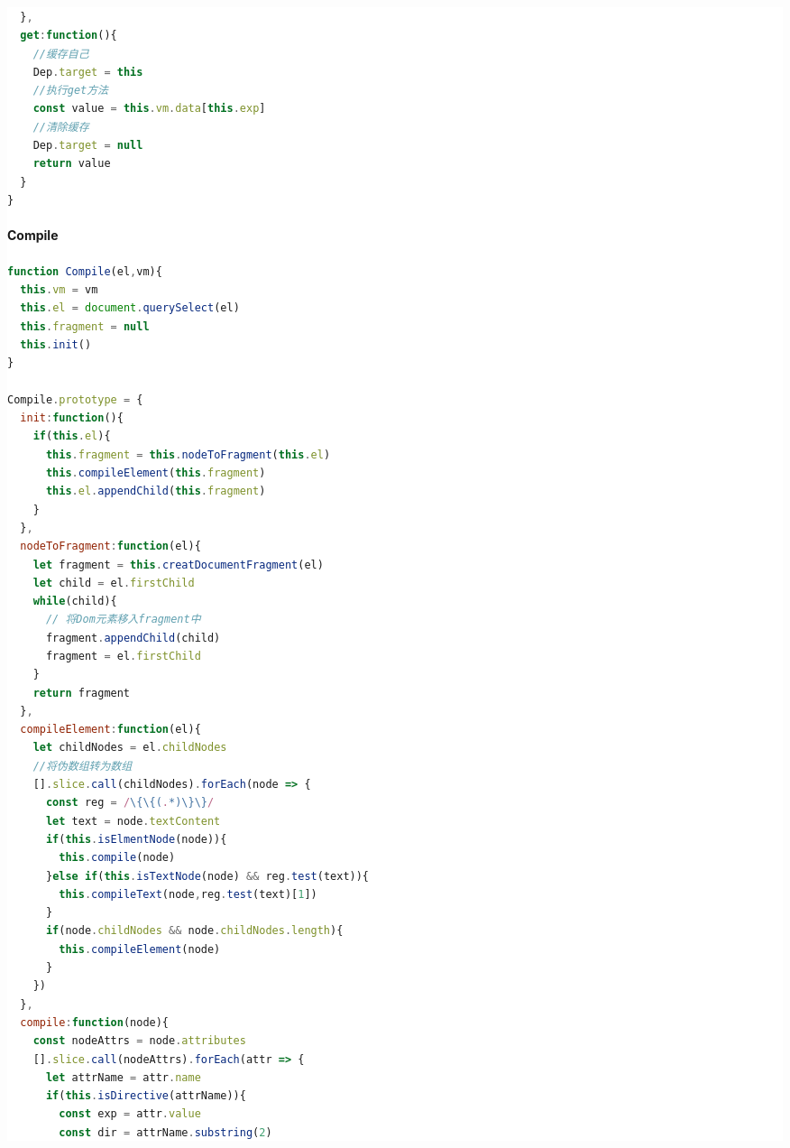 ```js
  },
  get:function(){
    //缓存自己
    Dep.target = this
    //执行get方法
    const value = this.vm.data[this.exp]
    //清除缓存 
    Dep.target = null
    return value
  }
}
```

#### Compile

```js
function Compile(el,vm){
  this.vm = vm
  this.el = document.querySelect(el)
  this.fragment = null
  this.init()
}

Compile.prototype = {
  init:function(){
    if(this.el){
      this.fragment = this.nodeToFragment(this.el)
      this.compileElement(this.fragment)
      this.el.appendChild(this.fragment)
    }
  },
  nodeToFragment:function(el){
    let fragment = this.creatDocumentFragment(el)
    let child = el.firstChild
    while(child){
      // 将Dom元素移入fragment中
      fragment.appendChild(child)
      fragment = el.firstChild 
    }
    return fragment
  },
  compileElement:function(el){
    let childNodes = el.childNodes
    //将伪数组转为数组
    [].slice.call(childNodes).forEach(node => {
      const reg = /\{\{(.*)\}\}/
      let text = node.textContent
      if(this.isElmentNode(node)){
        this.compile(node)
      }else if(this.isTextNode(node) && reg.test(text)){
        this.compileText(node,reg.test(text)[1])
      }
      if(node.childNodes && node.childNodes.length){
        this.compileElement(node)
      }
    })
  },
  compile:function(node){
    const nodeAttrs = node.attributes
    [].slice.call(nodeAttrs).forEach(attr => {
      let attrName = attr.name
      if(this.isDirective(attrName)){
        const exp = attr.value
        const dir = attrName.substring(2)
```